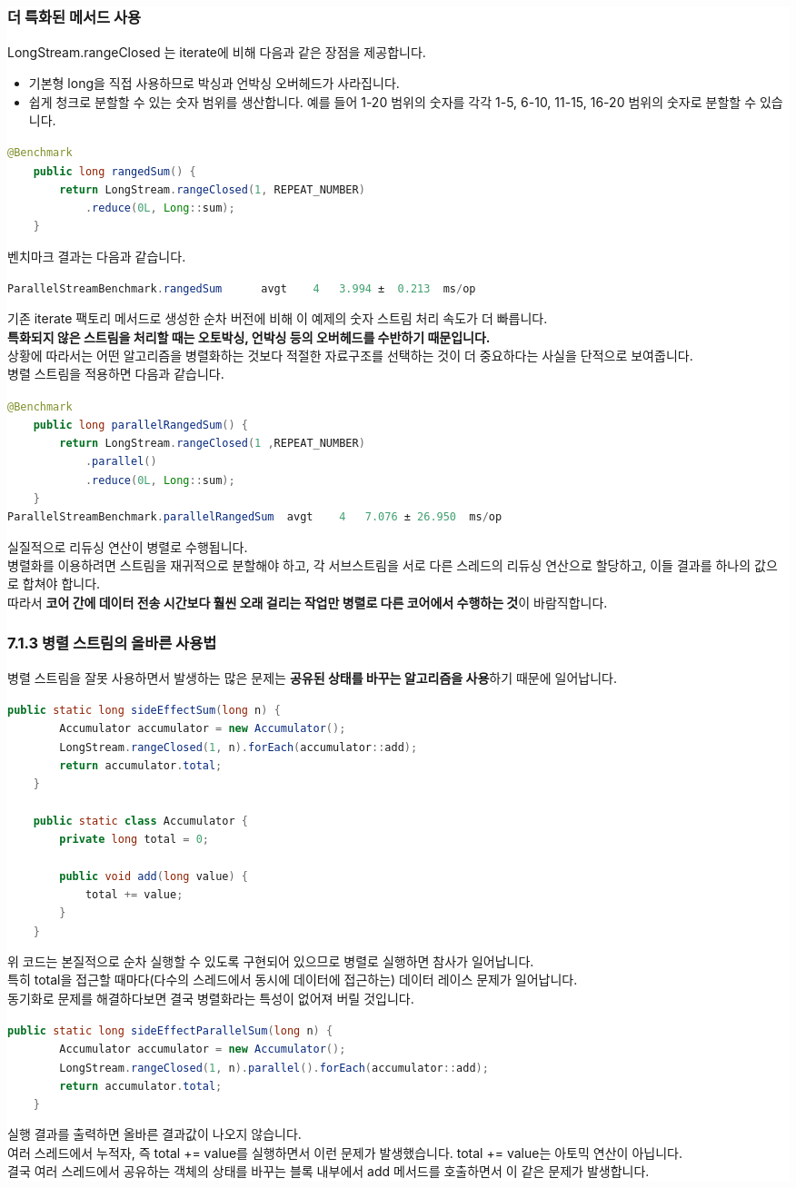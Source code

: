 ### 더 특화된 메서드 사용
LongStream.rangeClosed 는 iterate에 비해 다음과 같은 장점을 제공합니다.  
- 기본형 long을 직접 사용하므로 박싱과 언박싱 오버헤드가 사라집니다.  
- 쉽게 청크로 분할할 수 있는 숫자 범위를 생산합니다. 예를 들어 1-20 범위의 숫자를 각각 1-5, 6-10, 11-15, 16-20 범위의 숫자로 분할할 수 있습니다.  
```java
@Benchmark
	public long rangedSum() {
		return LongStream.rangeClosed(1, REPEAT_NUMBER)
			.reduce(0L, Long::sum);
	}
```
벤치마크 결과는 다음과 같습니다.  
```java
ParallelStreamBenchmark.rangedSum      avgt    4   3.994 ±  0.213  ms/op
```
기존 iterate 팩토리 메서드로 생성한 순차 버전에 비해 이 예제의 숫자 스트림 처리 속도가 더 빠릅니다.  
**특화되지 않은 스트림을 처리할 때는 오토박싱, 언박싱 등의 오버헤드를 수반하기 때문입니다.**  
상황에 따라서는 어떤 알고리즘을 병렬화하는 것보다 적절한 자료구조를 선택하는 것이 더 중요하다는 사실을 단적으로 보여줍니다.  
병렬 스트림을 적용하면 다음과 같습니다.  
```java
@Benchmark
	public long parallelRangedSum() {
		return LongStream.rangeClosed(1 ,REPEAT_NUMBER)
			.parallel()
			.reduce(0L, Long::sum);
	}
ParallelStreamBenchmark.parallelRangedSum  avgt    4   7.076 ± 26.950  ms/op
```
실질적으로 리듀싱 연산이 병렬로 수행됩니다.  
병렬화를 이용하려면 스트림을 재귀적으로 분할해야 하고, 각 서브스트림을 서로 다른 스레드의 리듀싱 연산으로 할당하고, 이들 결과를 하나의 값으로 합쳐야 합니다.  
따라서 **코어 간에 데이터 전송 시간보다 훨씬 오래 걸리는 작업만 병렬로 다른 코어에서 수행하는 것**이 바람직합니다.  
  
### 7.1.3 병렬 스트림의 올바른 사용법
병렬 스트림을 잘못 사용하면서 발생하는 많은 문제는 **공유된 상태를 바꾸는 알고리즘을 사용**하기 때문에 일어납니다.  
```java
public static long sideEffectSum(long n) {
		Accumulator accumulator = new Accumulator();
		LongStream.rangeClosed(1, n).forEach(accumulator::add);
		return accumulator.total;
	}
	
	public static class Accumulator {
		private long total = 0;
		
		public void add(long value) {
			total += value;
		}
	}
```
위 코드는 본질적으로 순차 실행할 수 있도록 구현되어 있으므로 병렬로 실행하면 참사가 일어납니다.  
특히 total을 접근할 때마다(다수의 스레드에서 동시에 데이터에 접근하는) 데이터 레이스 문제가 일어납니다.  
동기화로 문제를 해결하다보면 결국 병렬화라는 특성이 없어져 버릴 것입니다.  
```java
public static long sideEffectParallelSum(long n) {
		Accumulator accumulator = new Accumulator();
		LongStream.rangeClosed(1, n).parallel().forEach(accumulator::add);
		return accumulator.total;
	}
```
실행 결과를 출력하면 올바른 결과값이 나오지 않습니다.  
여러 스레드에서 누적자, 즉 total += value를 실행하면서 이런 문제가 발생했습니다. total += value는 아토믹 연산이 아닙니다.  
결국 여러 스레드에서 공유하는 객체의 상태를 바꾸는 블록 내부에서 add 메서드를 호출하면서 이 같은 문제가 발생합니다.  
  